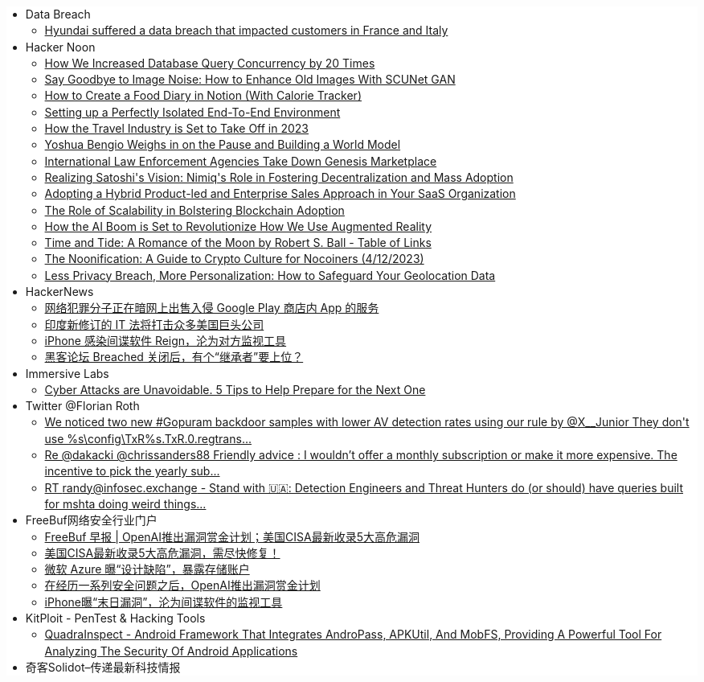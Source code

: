 - Data Breach
  - [Hyundai suffered a data breach that impacted customers in France and Italy](https://securityaffairs.com/144732/data-breach/hyundai-suffered-data-breach.html)
- Hacker Noon
  - [How We Increased Database Query Concurrency by 20 Times](https://hackernoon.com/how-we-increased-database-query-concurrency-by-20-times?source=rss)
  - [Say Goodbye to Image Noise: How to Enhance Old Images With SCUNet GAN](https://hackernoon.com/say-goodbye-to-image-noise-how-to-enhance-old-images-with-scunet-gan?source=rss)
  - [How to Create a Food Diary in Notion (With Calorie Tracker)](https://hackernoon.com/how-to-create-a-food-diary-in-notion-with-calorie-tracker?source=rss)
  - [Setting up a Perfectly Isolated End-To-End Environment](https://hackernoon.com/setting-up-a-perfectly-isolated-end-to-end-environment?source=rss)
  - [How the Travel Industry is Set to Take Off in 2023](https://hackernoon.com/how-the-travel-industry-is-set-to-take-off-in-2023?source=rss)
  - [Yoshua Bengio Weighs in on the Pause and Building a World Model](https://hackernoon.com/yoshua-bengio-weighs-in-on-the-pause-and-building-a-world-model?source=rss)
  - [International Law Enforcement Agencies Take Down Genesis Marketplace](https://hackernoon.com/international-law-enforcement-agencies-take-down-genesis-marketplace?source=rss)
  - [Realizing Satoshi's Vision: Nimiq's Role in Fostering Decentralization and Mass Adoption](https://hackernoon.com/realizing-satoshis-vision-nimiqs-role-in-fostering-decentralization-and-mass-adoption?source=rss)
  - [Adopting a Hybrid Product-led and Enterprise Sales Approach in Your SaaS Organization](https://hackernoon.com/adopting-a-hybrid-product-led-and-enterprise-sales-approach-in-your-saas-organization?source=rss)
  - [The Role of Scalability in Bolstering Blockchain Adoption](https://hackernoon.com/the-role-of-scalability-in-bolstering-blockchain-adoption?source=rss)
  - [How the AI Boom is Set to Revolutionize How We Use Augmented Reality](https://hackernoon.com/how-the-ai-boom-is-set-to-revolutionize-how-we-use-augmented-reality?source=rss)
  - [Time and Tide: A Romance of the Moon by Robert S. Ball - Table of Links](https://hackernoon.com/time-and-tide-a-romance-of-the-moon-by-robert-s-ball-table-of-links?source=rss)
  - [The Noonification: A Guide to Crypto Culture for Nocoiners (4/12/2023)](https://hackernoon.com/4-12-2023-noonification?source=rss)
  - [Less Privacy Breach, More Personalization: How to Safeguard Your Geolocation Data](https://hackernoon.com/less-privacy-breach-more-personalization-how-to-safeguard-your-geolocation-data?source=rss)
- HackerNews
  - [网络犯罪分子正在暗网上出售入侵 Google Play 商店内 App 的服务](https://hackernews.cc/archives/43705)
  - [印度新修订的 IT 法将打击众多美国巨头公司](https://hackernews.cc/archives/43701)
  - [iPhone 感染间谍软件 Reign，沦为对方监视工具](https://hackernews.cc/archives/43702)
  - [黑客论坛 Breached 关闭后，有个“继承者”要上位？](https://hackernews.cc/archives/43695)
- Immersive Labs
  - [Cyber Attacks are Unavoidable. 5 Tips to Help Prepare for the Next One](https://www.immersivelabs.com/blog/cyber-attacks-are-unavoidable-5-tips-to-help-prepare-for-the-next-one/)
- Twitter @Florian Roth
  - [We noticed two new #Gopuram backdoor samples with lower AV detection rates using our rule by @X__Junior They don't use %s\config\TxR\%s.TxR.0.regtrans...](https://twitter.com/cyb3rops/status/1646116077183672320)
  - [Re @dakacki @chrissanders88 Friendly advice : I wouldn’t offer a monthly subscription or make it more expensive. The incentive to pick the yearly sub...](https://twitter.com/cyb3rops/status/1646067667248328704)
  - [RT randy@infosec.exchange - Stand with 🇺🇦: Detection Engineers and Threat Hunters do (or should) have queries built for mshta doing weird things...](https://twitter.com/rpargman/status/1645998405750235136)
- FreeBuf网络安全行业门户
  - [FreeBuf 早报 | OpenAI推出漏洞赏金计划；美国CISA最新收录5大高危漏洞](https://www.freebuf.com/articles/363390.html)
  - [美国CISA最新收录5大高危漏洞，需尽快修复！](https://www.freebuf.com/news/363327.html)
  - [微软 Azure 曝“设计缺陷”，暴露存储账户](https://www.freebuf.com/news/363318.html)
  - [在经历一系列安全问题之后，OpenAI推出漏洞赏金计划](https://www.freebuf.com/news/363316.html)
  - [iPhone曝“末日漏洞”，沦为间谍软件的监视工具](https://www.freebuf.com/news/363305.html)
- KitPloit - PenTest & Hacking Tools
  - [QuadraInspect - Android Framework That Integrates AndroPass, APKUtil, And MobFS, Providing A Powerful Tool For Analyzing The Security Of Android Applications](http://www.kitploit.com/2023/04/quadrainspect-android-framework-that.html)
- 奇客Solidot–传递最新科技情报